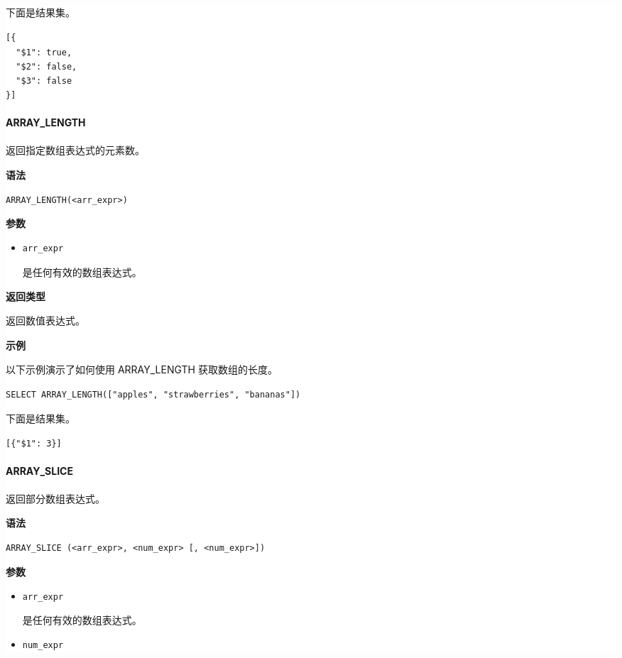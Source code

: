  下面是结果集。  

```  
[{
  "$1": true,
  "$2": false,
  "$3": false
}] 
```  

<a name="bk_array_length"></a>
####  <a name="arraylength"></a>ARRAY_LENGTH  
 返回指定数组表达式的元素数。  

 **语法**  

```  
ARRAY_LENGTH(<arr_expr>)  
```  

 **参数**  

-   `arr_expr`  

     是任何有效的数组表达式。  

 **返回类型**  

 返回数值表达式。  

 **示例**  

 以下示例演示了如何使用 ARRAY_LENGTH 获取数组的长度。  

```  
SELECT ARRAY_LENGTH(["apples", "strawberries", "bananas"])  
```  

 下面是结果集。  

```  
[{"$1": 3}]  
```  

<a name="bk_array_slice"></a>
####  <a name="arrayslice"></a>ARRAY_SLICE  
 返回部分数组表达式。

 **语法**  

```  
ARRAY_SLICE (<arr_expr>, <num_expr> [, <num_expr>])  
```  

 **参数**  

-   `arr_expr`  

     是任何有效的数组表达式。  

-   `num_expr`  
